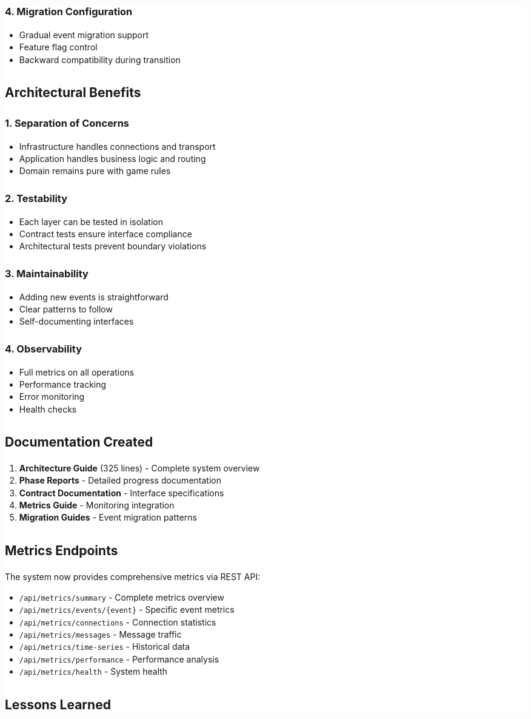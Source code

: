 ### 4. Migration Configuration
- Gradual event migration support
- Feature flag control
- Backward compatibility during transition

## Architectural Benefits

### 1. Separation of Concerns
- Infrastructure handles connections and transport
- Application handles business logic and routing
- Domain remains pure with game rules

### 2. Testability
- Each layer can be tested in isolation
- Contract tests ensure interface compliance
- Architectural tests prevent boundary violations

### 3. Maintainability
- Adding new events is straightforward
- Clear patterns to follow
- Self-documenting interfaces

### 4. Observability
- Full metrics on all operations
- Performance tracking
- Error monitoring
- Health checks

## Documentation Created

1. **Architecture Guide** (325 lines) - Complete system overview
2. **Phase Reports** - Detailed progress documentation
3. **Contract Documentation** - Interface specifications
4. **Metrics Guide** - Monitoring integration
5. **Migration Guides** - Event migration patterns

## Metrics Endpoints

The system now provides comprehensive metrics via REST API:
- `/api/metrics/summary` - Complete metrics overview
- `/api/metrics/events/{event}` - Specific event metrics
- `/api/metrics/connections` - Connection statistics
- `/api/metrics/messages` - Message traffic
- `/api/metrics/time-series` - Historical data
- `/api/metrics/performance` - Performance analysis
- `/api/metrics/health` - System health

## Lessons Learned
